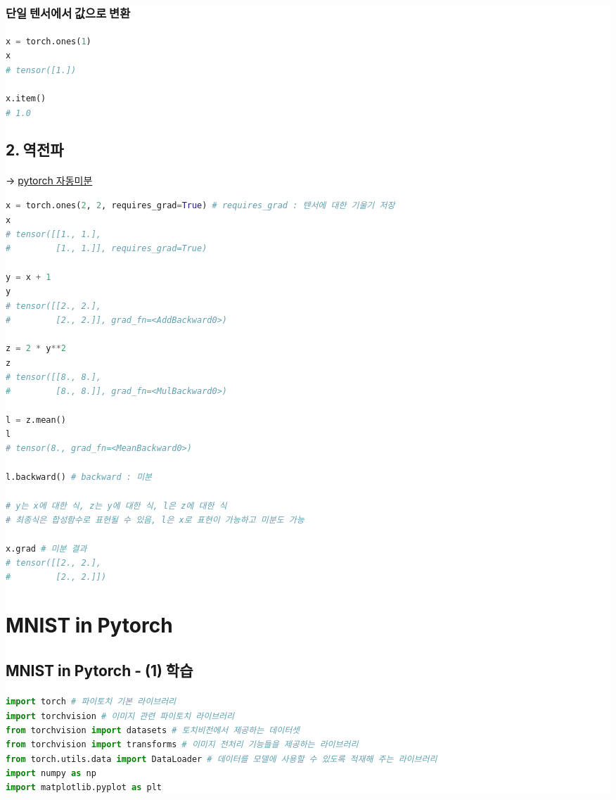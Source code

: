 ### 단일 텐서에서 값으로 변환

```python
x = torch.ones(1)
x
# tensor([1.])

x.item()
# 1.0
```

## 2. 역전파

→ [pytorch 자동미분](https://kingnamji.tistory.com/44)

```python
x = torch.ones(2, 2, requires_grad=True) # requires_grad : 텐서에 대한 기울기 저장
x
# tensor([[1., 1.],
#         [1., 1.]], requires_grad=True)

y = x + 1
y
# tensor([[2., 2.],
#         [2., 2.]], grad_fn=<AddBackward0>)

z = 2 * y**2
z
# tensor([[8., 8.],
#         [8., 8.]], grad_fn=<MulBackward0>)

l = z.mean()
l
# tensor(8., grad_fn=<MeanBackward0>)

l.backward() # backward : 미분

# y는 x에 대한 식, z는 y에 대한 식, l은 z에 대한 식
# 최종식은 합성함수로 표현될 수 있음, l은 x로 표현이 가능하고 미분도 가능

x.grad # 미분 결과
# tensor([[2., 2.],
#         [2., 2.]])
```

# MNIST in Pytorch

## MNIST in Pytorch - (1) 학습

```python
import torch # 파이토치 기본 라이브러리 
import torchvision # 이미지 관련 파이토치 라이브러리
from torchvision import datasets # 토치비전에서 제공하는 데이터셋
from torchvision import transforms # 이미지 전처리 기능들을 제공하는 라이브러리
from torch.utils.data import DataLoader # 데이터를 모델에 사용할 수 있도록 적재해 주는 라이브러리
import numpy as np 
import matplotlib.pyplot as plt
```
